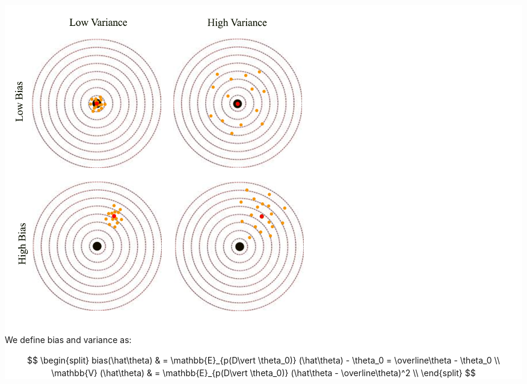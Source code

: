 <img src="/assets/ml/var.png" style="border:none;width:60%">
</div>

We define bias and variance as:

$$
\begin{split}
bias(\hat\theta) & = \mathbb{E}_{p(D\vert \theta_0)} (\hat\theta) - \theta_0 = \overline\theta - \theta_0 \\
\mathbb{V} (\hat\theta) & = \mathbb{E}_{p(D\vert \theta_0)} (\hat\theta - \overline\theta)^2 \\
\end{split}
$$
